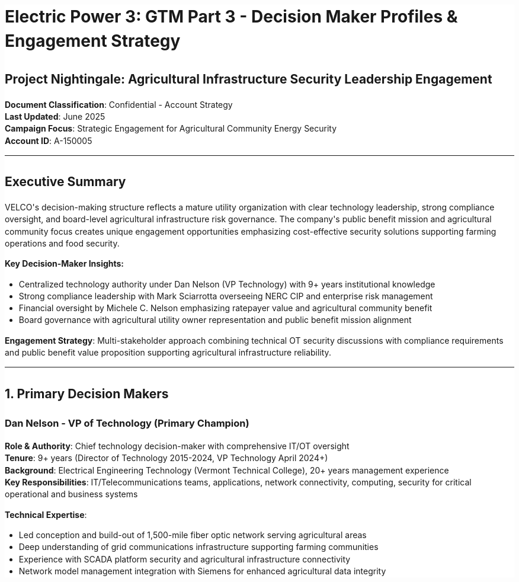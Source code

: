 # Electric Power 3: GTM Part 3 - Decision Maker Profiles & Engagement Strategy
## Project Nightingale: Agricultural Infrastructure Security Leadership Engagement

**Document Classification**: Confidential - Account Strategy  
**Last Updated**: June 2025  
**Campaign Focus**: Strategic Engagement for Agricultural Community Energy Security  
**Account ID**: A-150005  

---

## Executive Summary

VELCO's decision-making structure reflects a mature utility organization with clear technology leadership, strong compliance oversight, and board-level agricultural infrastructure risk governance. The company's public benefit mission and agricultural community focus creates unique engagement opportunities emphasizing cost-effective security solutions supporting farming operations and food security.

**Key Decision-Maker Insights:**
- Centralized technology authority under Dan Nelson (VP Technology) with 9+ years institutional knowledge
- Strong compliance leadership with Mark Sciarrotta overseeing NERC CIP and enterprise risk management
- Financial oversight by Michele C. Nelson emphasizing ratepayer value and agricultural community benefit
- Board governance with agricultural utility owner representation and public benefit mission alignment

**Engagement Strategy**: Multi-stakeholder approach combining technical OT security discussions with compliance requirements and public benefit value proposition supporting agricultural infrastructure reliability.

---

## 1. Primary Decision Makers

### Dan Nelson - VP of Technology (Primary Champion)

**Role & Authority**: Chief technology decision-maker with comprehensive IT/OT oversight  
**Tenure**: 9+ years (Director of Technology 2015-2024, VP Technology April 2024+)  
**Background**: Electrical Engineering Technology (Vermont Technical College), 20+ years management experience  
**Key Responsibilities**: IT/Telecommunications teams, applications, network connectivity, computing, security for critical operational and business systems  

**Technical Expertise**:
- Led conception and build-out of 1,500-mile fiber optic network serving agricultural areas
- Deep understanding of grid communications infrastructure supporting farming communities
- Experience with SCADA platform security and agricultural infrastructure connectivity
- Network model management integration with Siemens for enhanced agricultural data integrity
